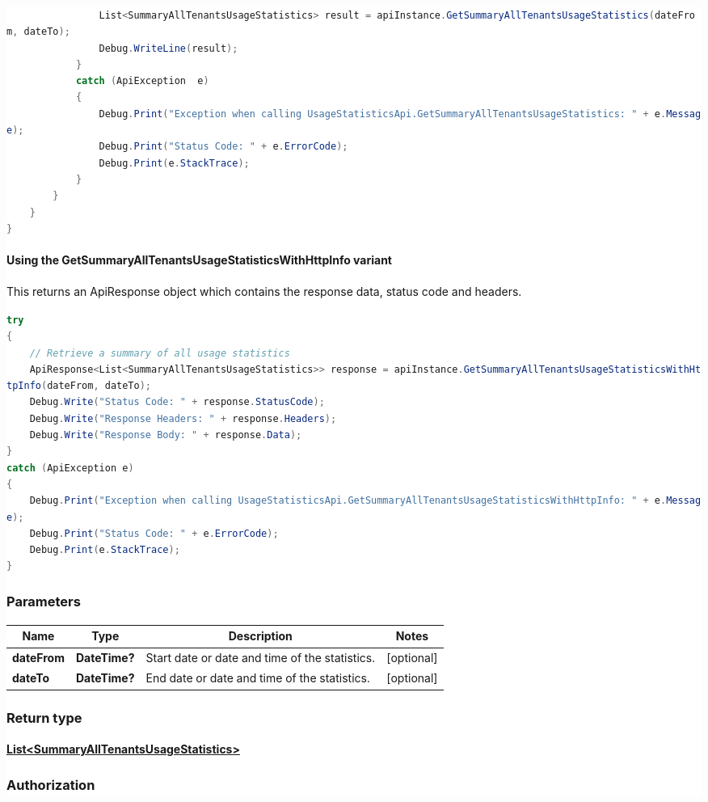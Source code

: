 ```csharp
                List<SummaryAllTenantsUsageStatistics> result = apiInstance.GetSummaryAllTenantsUsageStatistics(dateFrom, dateTo);
                Debug.WriteLine(result);
            }
            catch (ApiException  e)
            {
                Debug.Print("Exception when calling UsageStatisticsApi.GetSummaryAllTenantsUsageStatistics: " + e.Message);
                Debug.Print("Status Code: " + e.ErrorCode);
                Debug.Print(e.StackTrace);
            }
        }
    }
}
```

#### Using the GetSummaryAllTenantsUsageStatisticsWithHttpInfo variant
This returns an ApiResponse object which contains the response data, status code and headers.

```csharp
try
{
    // Retrieve a summary of all usage statistics
    ApiResponse<List<SummaryAllTenantsUsageStatistics>> response = apiInstance.GetSummaryAllTenantsUsageStatisticsWithHttpInfo(dateFrom, dateTo);
    Debug.Write("Status Code: " + response.StatusCode);
    Debug.Write("Response Headers: " + response.Headers);
    Debug.Write("Response Body: " + response.Data);
}
catch (ApiException e)
{
    Debug.Print("Exception when calling UsageStatisticsApi.GetSummaryAllTenantsUsageStatisticsWithHttpInfo: " + e.Message);
    Debug.Print("Status Code: " + e.ErrorCode);
    Debug.Print(e.StackTrace);
}
```

### Parameters

| Name | Type | Description | Notes |
|------|------|-------------|-------|
| **dateFrom** | **DateTime?** | Start date or date and time of the statistics. | [optional]  |
| **dateTo** | **DateTime?** | End date or date and time of the statistics. | [optional]  |

### Return type

[**List&lt;SummaryAllTenantsUsageStatistics&gt;**](SummaryAllTenantsUsageStatistics.md)

### Authorization
